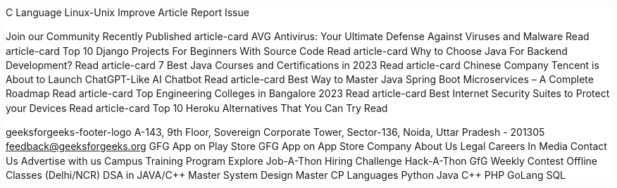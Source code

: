 C Language
Linux-Unix
Improve Article
Report Issue

Join our Community
Recently Published
article-card
AVG Antivirus: Your Ultimate Defense Against Viruses and Malware
Read
article-card
Top 10 Django Projects For Beginners With Source Code
Read
article-card
Why to Choose Java For Backend Development?
Read
article-card
7 Best Java Courses and Certifications in 2023
Read
article-card
Chinese Company Tencent is About to Launch ChatGPT-Like AI Chatbot
Read
article-card
Best Way to Master Java Spring Boot Microservices – A Complete Roadmap
Read
article-card
Top Engineering Colleges in Bangalore 2023
Read
article-card
Best Internet Security Suites to Protect your Devices
Read
article-card
Top 10 Heroku Alternatives That You Can Try
Read



geeksforgeeks-footer-logo
A-143, 9th Floor, Sovereign Corporate Tower, Sector-136, Noida, Uttar Pradesh - 201305
feedback@geeksforgeeks.org
GFG App on Play Store
GFG App on App Store
Company
About Us
Legal
Careers
In Media
Contact Us
Advertise with us
Campus Training Program
Explore
Job-A-Thon Hiring Challenge
Hack-A-Thon
GfG Weekly Contest
Offline Classes (Delhi/NCR)
DSA in JAVA/C++
Master System Design
Master CP
Languages
Python
Java
C++
PHP
GoLang
SQL